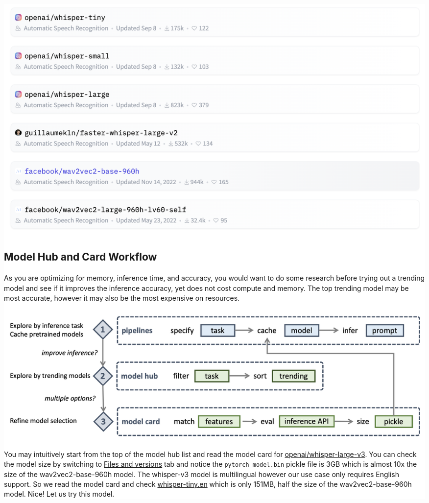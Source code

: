 ![Trending models for ASR inference task](../assets/images/trending-2-of-2.png)

## Model Hub and Card Workflow

As you are optimizing for memory, inference time, and accuracy, you would want to do some research before trying out a trending model and see if it improves the inference accuracy, yet does not cost compute and memory. The top trending model may be most accurate, however it may also be the most expensive on resources.

![Model Hub and Card workflow](../assets/images/model-hub-and-card.png)

You may intuitively start from the top of the model hub list and read the model card for [openai/whisper-large-v3](https://huggingface.co/openai/whisper-large-v3). You can check the model size by switching to [Files and versions](https://huggingface.co/openai/whisper-large-v3/tree/main) tab and notice the `pytorch_model.bin` pickle file is 3GB which is almost 10x the size of the wav2vec2-base-960h model. The whisper-v3 model is multilingual however our use case only requires English support. So we read the model card and check [whisper-tiny.en](https://huggingface.co/openai/whisper-tiny.en) which is only 151MB, half the size of the wav2vec2-base-960h model. Nice! Let us try this model.
